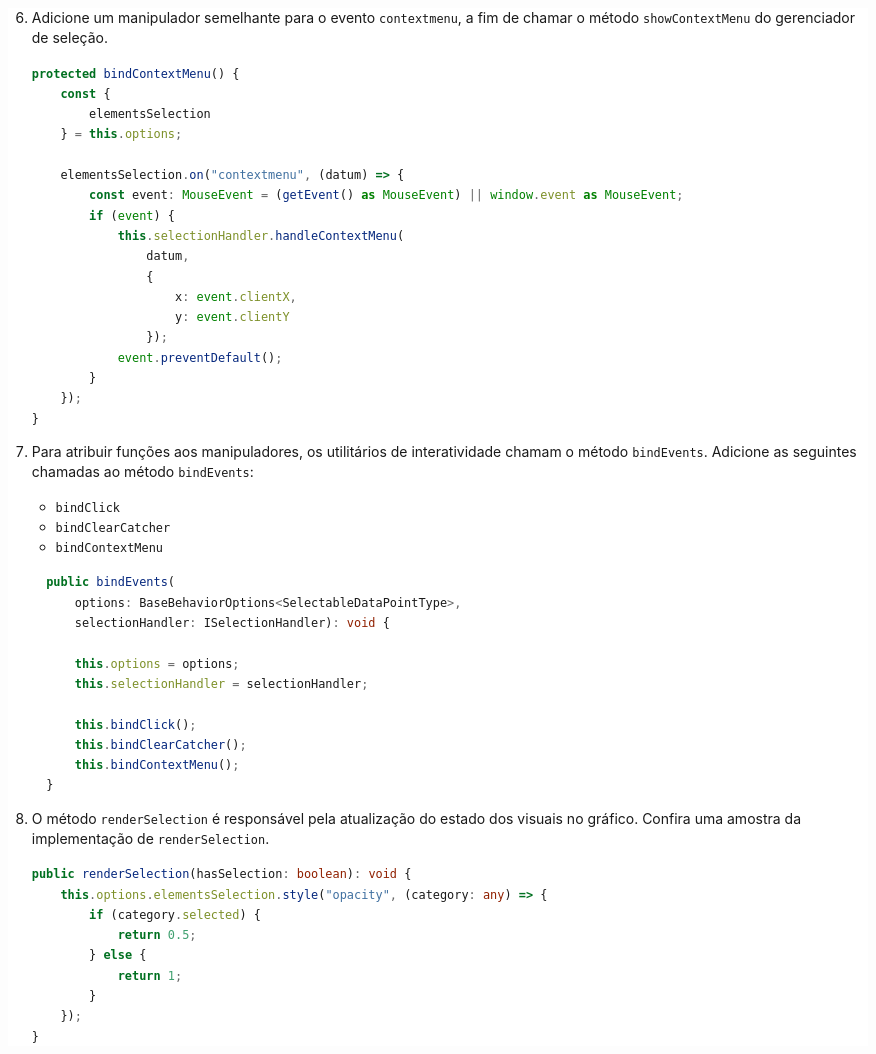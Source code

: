6. Adicione um manipulador semelhante para o evento `contextmenu`, a fim de chamar o método `showContextMenu` do gerenciador de seleção.

    ```typescript
    protected bindContextMenu() {
        const {
            elementsSelection
        } = this.options;
    
        elementsSelection.on("contextmenu", (datum) => {
            const event: MouseEvent = (getEvent() as MouseEvent) || window.event as MouseEvent;
            if (event) {
                this.selectionHandler.handleContextMenu(
                    datum,
                    {
                        x: event.clientX,
                        y: event.clientY
                    });
                event.preventDefault();
            }
        });
    }
    ```

7. Para atribuir funções aos manipuladores, os utilitários de interatividade chamam o método `bindEvents`. Adicione as seguintes chamadas ao método `bindEvents`:
    * `bindClick`
    * `bindClearCatcher`
    * `bindContextMenu`

    ```typescript
      public bindEvents(
          options: BaseBehaviorOptions<SelectableDataPointType>,
          selectionHandler: ISelectionHandler): void {

          this.options = options;
          this.selectionHandler = selectionHandler;

          this.bindClick();
          this.bindClearCatcher();
          this.bindContextMenu();
      }
    ```

8. O método `renderSelection` é responsável pela atualização do estado dos visuais no gráfico. Confira uma amostra da implementação de `renderSelection`.

    ```typescript
    public renderSelection(hasSelection: boolean): void {
        this.options.elementsSelection.style("opacity", (category: any) => {
            if (category.selected) {
                return 0.5;
            } else {
                return 1;
            }
        });
    }
    ```
